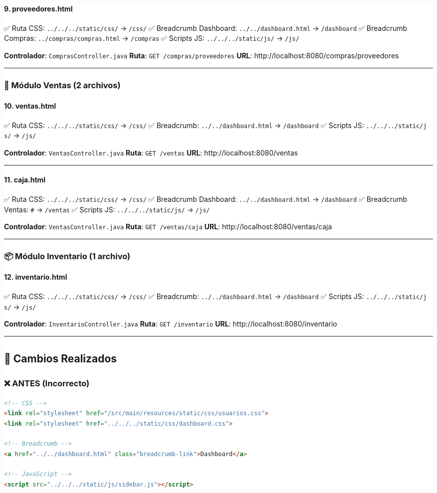 #### 9. **proveedores.html**
✅ Ruta CSS: `../../../static/css/` → `/css/`
✅ Breadcrumb Dashboard: `../../dashboard.html` → `/dashboard`
✅ Breadcrumb Compras: `../compras/compras.html` → `/compras`
✅ Scripts JS: `../../../static/js/` → `/js/`

**Controlador**: `ComprasController.java`
**Ruta**: `GET /compras/proveedores`
**URL**: http://localhost:8080/compras/proveedores

---

### 💼 Módulo Ventas (2 archivos)

#### 10. **ventas.html**
✅ Ruta CSS: `../../../static/css/` → `/css/`
✅ Breadcrumb: `../../dashboard.html` → `/dashboard`
✅ Scripts JS: `../../../static/js/` → `/js/`

**Controlador**: `VentasController.java`
**Ruta**: `GET /ventas`
**URL**: http://localhost:8080/ventas

---

#### 11. **caja.html**
✅ Ruta CSS: `../../../static/css/` → `/css/`
✅ Breadcrumb Dashboard: `../../dashboard.html` → `/dashboard`
✅ Breadcrumb Ventas: `#` → `/ventas`
✅ Scripts JS: `../../../static/js/` → `/js/`

**Controlador**: `VentasController.java`
**Ruta**: `GET /ventas/caja`
**URL**: http://localhost:8080/ventas/caja

---

### 📦 Módulo Inventario (1 archivo)

#### 12. **inventario.html**
✅ Ruta CSS: `../../../static/css/` → `/css/`
✅ Breadcrumb: `../../dashboard.html` → `/dashboard`
✅ Scripts JS: `../../../static/js/` → `/js/`

**Controlador**: `InventarioController.java`
**Ruta**: `GET /inventario`
**URL**: http://localhost:8080/inventario

---

## 🎯 Cambios Realizados

### ❌ ANTES (Incorrecto)
```html
<!-- CSS -->
<link rel="stylesheet" href="/src/main/resources/static/css/usuarios.css">
<link rel="stylesheet" href="../../../static/css/dashboard.css">

<!-- Breadcrumb -->
<a href="../../dashboard.html" class="breadcrumb-link">Dashboard</a>

<!-- JavaScript -->
<script src="../../../static/js/sidebar.js"></script>
```
